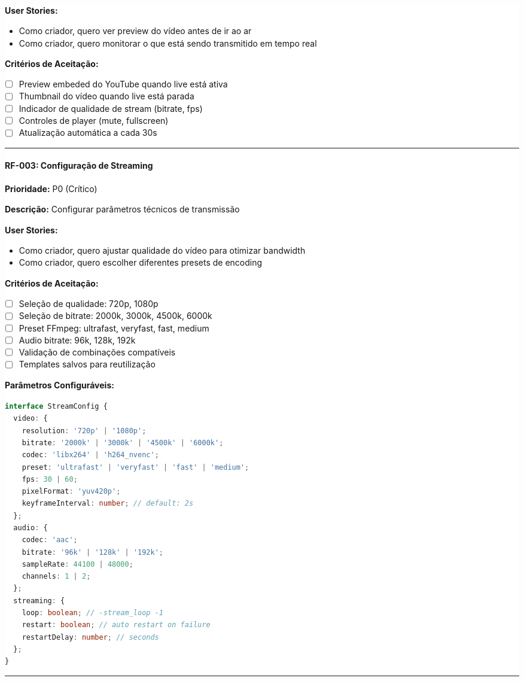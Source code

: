 **User Stories:**
- Como criador, quero ver preview do vídeo antes de ir ao ar
- Como criador, quero monitorar o que está sendo transmitido em tempo real

**Critérios de Aceitação:**
- [ ] Preview embeded do YouTube quando live está ativa
- [ ] Thumbnail do vídeo quando live está parada
- [ ] Indicador de qualidade de stream (bitrate, fps)
- [ ] Controles de player (mute, fullscreen)
- [ ] Atualização automática a cada 30s

---

#### RF-003: Configuração de Streaming
**Prioridade:** P0 (Crítico)

**Descrição:** Configurar parâmetros técnicos de transmissão

**User Stories:**
- Como criador, quero ajustar qualidade do vídeo para otimizar bandwidth
- Como criador, quero escolher diferentes presets de encoding

**Critérios de Aceitação:**
- [ ] Seleção de qualidade: 720p, 1080p
- [ ] Seleção de bitrate: 2000k, 3000k, 4500k, 6000k
- [ ] Preset FFmpeg: ultrafast, veryfast, fast, medium
- [ ] Audio bitrate: 96k, 128k, 192k
- [ ] Validação de combinações compatíveis
- [ ] Templates salvos para reutilização

**Parâmetros Configuráveis:**
```typescript
interface StreamConfig {
  video: {
    resolution: '720p' | '1080p';
    bitrate: '2000k' | '3000k' | '4500k' | '6000k';
    codec: 'libx264' | 'h264_nvenc';
    preset: 'ultrafast' | 'veryfast' | 'fast' | 'medium';
    fps: 30 | 60;
    pixelFormat: 'yuv420p';
    keyframeInterval: number; // default: 2s
  };
  audio: {
    codec: 'aac';
    bitrate: '96k' | '128k' | '192k';
    sampleRate: 44100 | 48000;
    channels: 1 | 2;
  };
  streaming: {
    loop: boolean; // -stream_loop -1
    restart: boolean; // auto restart on failure
    restartDelay: number; // seconds
  };
}
```

---
